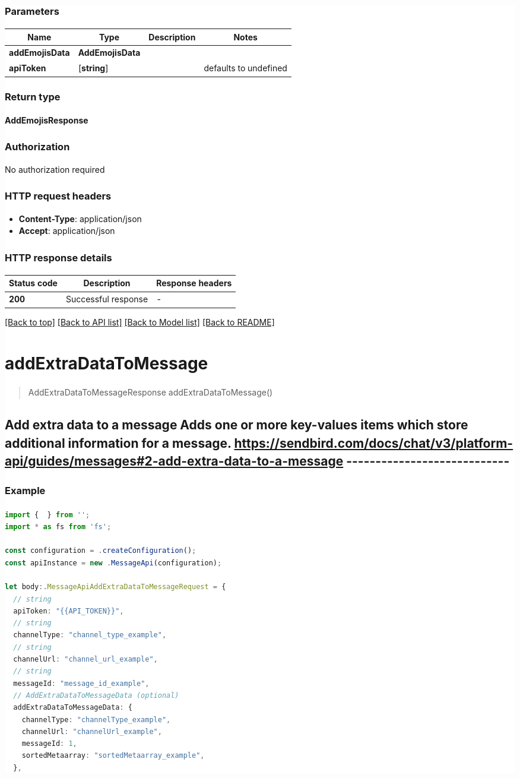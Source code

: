 
### Parameters

Name | Type | Description  | Notes
------------- | ------------- | ------------- | -------------
 **addEmojisData** | **AddEmojisData**|  |
 **apiToken** | [**string**] |  | defaults to undefined


### Return type

**AddEmojisResponse**

### Authorization

No authorization required

### HTTP request headers

 - **Content-Type**: application/json
 - **Accept**: application/json


### HTTP response details
| Status code | Description | Response headers |
|-------------|-------------|------------------|
**200** | Successful response |  -  |

[[Back to top]](#) [[Back to API list]](README.md#documentation-for-api-endpoints) [[Back to Model list]](README.md#documentation-for-models) [[Back to README]](README.md)

# **addExtraDataToMessage**
> AddExtraDataToMessageResponse addExtraDataToMessage()

## Add extra data to a message  Adds one or more key-values items which store additional information for a message.  https://sendbird.com/docs/chat/v3/platform-api/guides/messages#2-add-extra-data-to-a-message ----------------------------

### Example


```typescript
import {  } from '';
import * as fs from 'fs';

const configuration = .createConfiguration();
const apiInstance = new .MessageApi(configuration);

let body:.MessageApiAddExtraDataToMessageRequest = {
  // string
  apiToken: "{{API_TOKEN}}",
  // string
  channelType: "channel_type_example",
  // string
  channelUrl: "channel_url_example",
  // string
  messageId: "message_id_example",
  // AddExtraDataToMessageData (optional)
  addExtraDataToMessageData: {
    channelType: "channelType_example",
    channelUrl: "channelUrl_example",
    messageId: 1,
    sortedMetaarray: "sortedMetaarray_example",
  },
```